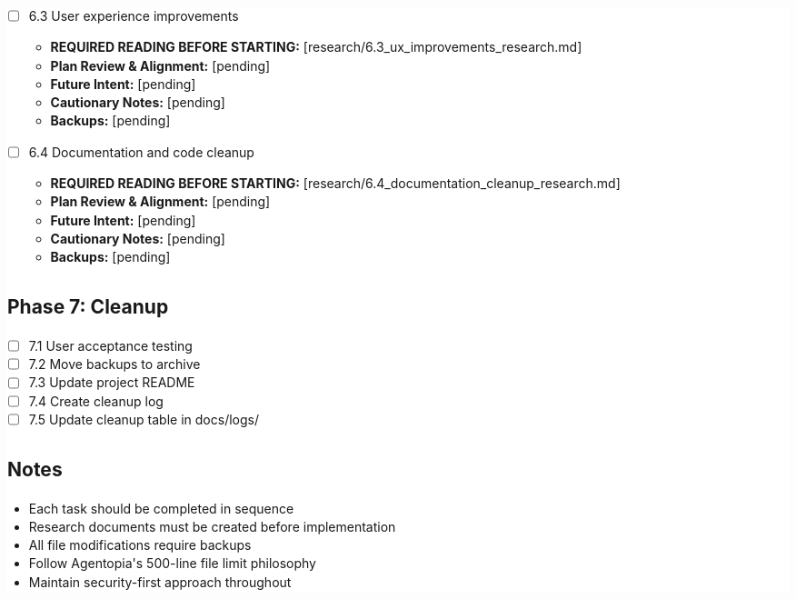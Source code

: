 - [ ] 6.3 User experience improvements
  - **REQUIRED READING BEFORE STARTING:** [research/6.3_ux_improvements_research.md]
  - **Plan Review & Alignment:** [pending]
  - **Future Intent:** [pending]
  - **Cautionary Notes:** [pending]
  - **Backups:** [pending]

- [ ] 6.4 Documentation and code cleanup
  - **REQUIRED READING BEFORE STARTING:** [research/6.4_documentation_cleanup_research.md]
  - **Plan Review & Alignment:** [pending]
  - **Future Intent:** [pending]
  - **Cautionary Notes:** [pending]
  - **Backups:** [pending]

## Phase 7: Cleanup
- [ ] 7.1 User acceptance testing
- [ ] 7.2 Move backups to archive
- [ ] 7.3 Update project README
- [ ] 7.4 Create cleanup log
- [ ] 7.5 Update cleanup table in docs/logs/

## Notes
- Each task should be completed in sequence
- Research documents must be created before implementation
- All file modifications require backups
- Follow Agentopia's 500-line file limit philosophy
- Maintain security-first approach throughout
